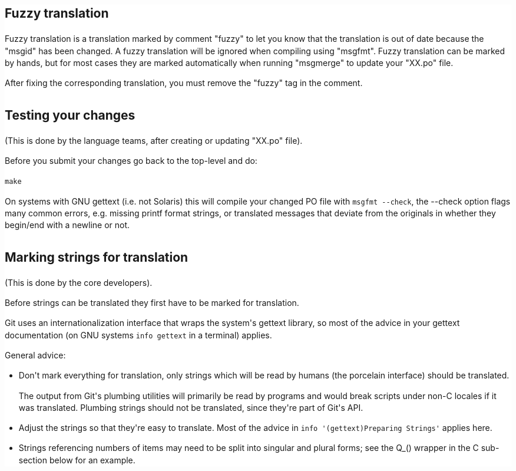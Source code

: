 
## Fuzzy translation

Fuzzy translation is a translation marked by comment "fuzzy" to let you
know that the translation is out of date because the "msgid" has been
changed. A fuzzy translation will be ignored when compiling using "msgfmt".
Fuzzy translation can be marked by hands, but for most cases they are
marked automatically when running "msgmerge" to update your "XX.po" file.

After fixing the corresponding translation, you must remove the "fuzzy"
tag in the comment.


## Testing your changes

(This is done by the language teams, after creating or updating "XX.po" file).

Before you submit your changes go back to the top-level and do:

```shell
make
```

On systems with GNU gettext (i.e. not Solaris) this will compile your
changed PO file with `msgfmt --check`, the --check option flags many
common errors, e.g. missing printf format strings, or translated
messages that deviate from the originals in whether they begin/end
with a newline or not.


## Marking strings for translation

(This is done by the core developers).

Before strings can be translated they first have to be marked for
translation.

Git uses an internationalization interface that wraps the system's
gettext library, so most of the advice in your gettext documentation
(on GNU systems `info gettext` in a terminal) applies.

General advice:

- Don't mark everything for translation, only strings which will be
  read by humans (the porcelain interface) should be translated.

  The output from Git's plumbing utilities will primarily be read by
  programs and would break scripts under non-C locales if it was
  translated. Plumbing strings should not be translated, since
  they're part of Git's API.

- Adjust the strings so that they're easy to translate. Most of the
  advice in `info '(gettext)Preparing Strings'` applies here.

- Strings referencing numbers of items may need to be split into singular and
  plural forms; see the Q\_() wrapper in the C sub-section below for an
  example.
